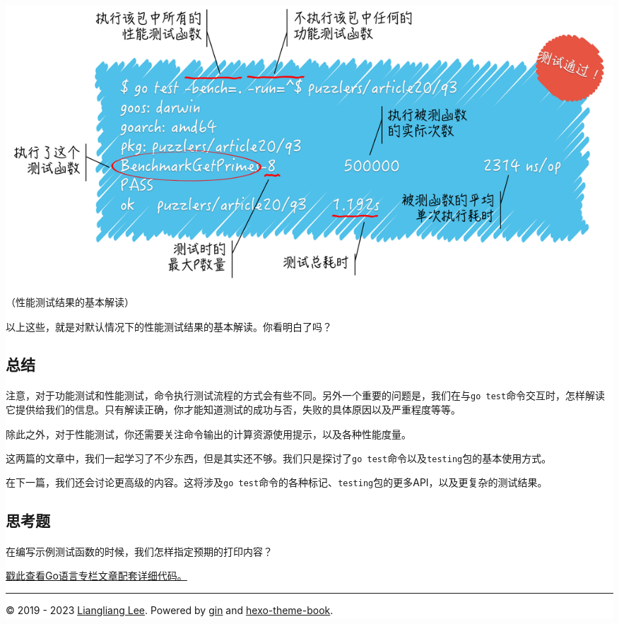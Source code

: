 <p><img alt="" src="assets/78d4c73a9aa9d48b59d3fd304d4b2069.png"/></p>
<p>（性能测试结果的基本解读）</p>
<p>以上这些，就是对默认情况下的性能测试结果的基本解读。你看明白了吗？</p>
<h2 id="总结">总结</h2>
<p>注意，对于功能测试和性能测试，命令执行测试流程的方式会有些不同。另外一个重要的问题是，我们在与<code>go test</code>命令交互时，怎样解读它提供给我们的信息。只有解读正确，你才能知道测试的成功与否，失败的具体原因以及严重程度等等。</p>
<p>除此之外，对于性能测试，你还需要关注命令输出的计算资源使用提示，以及各种性能度量。</p>
<p>这两篇的文章中，我们一起学习了不少东西，但是其实还不够。我们只是探讨了<code>go test</code>命令以及<code>testing</code>包的基本使用方式。</p>
<p>在下一篇，我们还会讨论更高级的内容。这将涉及<code>go test</code>命令的各种标记、<code>testing</code>包的更多API，以及更复杂的测试结果。</p>
<h2 id="思考题">思考题</h2>
<p>在编写示例测试函数的时候，我们怎样指定预期的打印内容？</p>
<p><a href="https://github.com/hyper0x/Golang_Puzzlers" target="_blank">戳此查看Go语言专栏文章配套详细代码。</a></p>
</div>
</div>
<div>
<div id="prePage" style="float: left">
</div>
<div id="nextPage" style="float: right">
</div>
</div>
</div>
</div>
</div>
<div class="copyright">
<hr/>
<p>© 2019 - 2023 <a href="/cdn-cgi/l/email-protection#630f0f0f5a575252535423040e020a0f4d000c0e" target="_blank">Liangliang Lee</a>.
                    Powered by <a href="https://github.com/gin-gonic/gin" target="_blank">gin</a> and <a href="https://github.com/kaiiiz/hexo-theme-book" target="_blank">hexo-theme-book</a>.</p>
</div>
</div>
<a class="off-canvas-overlay" onclick="hide_canvas()"></a>
</div>
<script>(function(){function c(){var b=a.contentDocument||a.contentWindow.document;if(b){var d=b.createElement('script');d.innerHTML="window.__CF$cv$params={r:'8f0ab91cbd0785c4',t:'MTczMzk3NTE0Mi4wMDAwMDA='};var a=document.createElement('script');a.nonce='';a.src='/cdn-cgi/challenge-platform/scripts/jsd/main.js';document.getElementsByTagName('head')[0].appendChild(a);";b.getElementsByTagName('head')[0].appendChild(d)}}if(document.body){var a=document.createElement('iframe');a.height=1;a.width=1;a.style.position='absolute';a.style.top=0;a.style.left=0;a.style.border='none';a.style.visibility='hidden';document.body.appendChild(a);if('loading'!==document.readyState)c();else if(window.addEventListener)document.addEventListener('DOMContentLoaded',c);else{var e=document.onreadystatechange||function(){};document.onreadystatechange=function(b){e(b);'loading'!==document.readyState&&(document.onreadystatechange=e,c())}}}})();</script></body>
